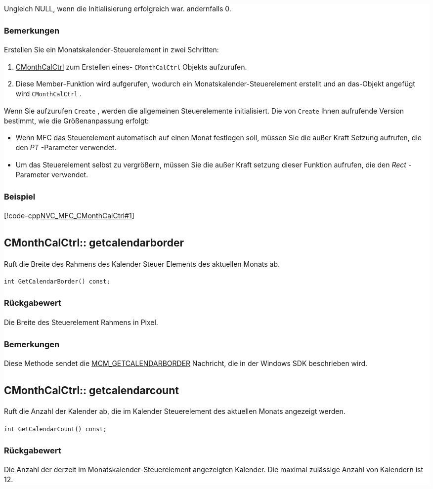 Ungleich NULL, wenn die Initialisierung erfolgreich war. andernfalls 0.

### <a name="remarks"></a>Bemerkungen

Erstellen Sie ein Monatskalender-Steuerelement in zwei Schritten:

1. [CMonthCalCtrl](../../mfc/reference/cmonthcalctrl-class.md) zum Erstellen eines- `CMonthCalCtrl` Objekts aufzurufen.

1. Diese Member-Funktion wird aufgerufen, wodurch ein Monatskalender-Steuerelement erstellt und an das-Objekt angefügt wird `CMonthCalCtrl` .

Wenn Sie aufzurufen `Create` , werden die allgemeinen Steuerelemente initialisiert. Die von `Create` Ihnen aufrufende Version bestimmt, wie die Größenanpassung erfolgt:

- Wenn MFC das Steuerelement automatisch auf einen Monat festlegen soll, müssen Sie die außer Kraft Setzung aufrufen, die den *PT* -Parameter verwendet.

- Um das Steuerelement selbst zu vergrößern, müssen Sie die außer Kraft setzung dieser Funktion aufrufen, die den *Rect* -Parameter verwendet.

### <a name="example"></a>Beispiel

[!code-cpp[NVC_MFC_CMonthCalCtrl#1](../../mfc/reference/codesnippet/cpp/cmonthcalctrl-class_1.cpp)]

## <a name="cmonthcalctrlgetcalendarborder"></a><a name="getcalendarborder"></a> CMonthCalCtrl:: getcalendarborder

Ruft die Breite des Rahmens des Kalender Steuer Elements des aktuellen Monats ab.

```
int GetCalendarBorder() const;
```

### <a name="return-value"></a>Rückgabewert

Die Breite des Steuerelement Rahmens in Pixel.

### <a name="remarks"></a>Bemerkungen

Diese Methode sendet die [MCM_GETCALENDARBORDER](/windows/win32/Controls/mcm-getcalendarborder) Nachricht, die in der Windows SDK beschrieben wird.

## <a name="cmonthcalctrlgetcalendarcount"></a><a name="getcalendarcount"></a> CMonthCalCtrl:: getcalendarcount

Ruft die Anzahl der Kalender ab, die im Kalender Steuerelement des aktuellen Monats angezeigt werden.

```
int GetCalendarCount() const;
```

### <a name="return-value"></a>Rückgabewert

Die Anzahl der derzeit im Monatskalender-Steuerelement angezeigten Kalender. Die maximal zulässige Anzahl von Kalendern ist 12.

